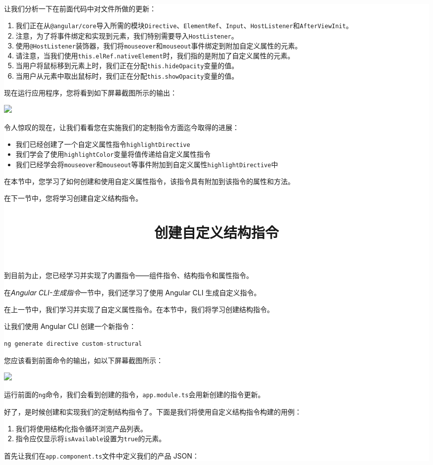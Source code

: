 ```ts

```

让我们分析一下在前面代码中对文件所做的更新：

1.  我们正在从`@angular/core`导入所需的模块`Directive`、`ElementRef`、`Input`、`HostListener`和`AfterViewInit`。
2.  注意，为了将事件绑定和实现到元素，我们特别需要导入`HostListener`。
3.  使用`@HostListener`装饰器，我们将`mouseover`和`mouseout`事件绑定到附加自定义属性的元素。
4.  请注意，当我们使用`this.elRef.nativeElement`时，我们指的是附加了自定义属性的元素。
5.  当用户将鼠标移到元素上时，我们正在分配`this.hideOpacity`变量的值。
6.  当用户从元素中取出鼠标时，我们正在分配`this.showOpacity`变量的值。

现在运行应用程序，您将看到如下屏幕截图所示的输出：

![](assets/32301da1-f670-419a-8c74-abf66825e318.png)

令人惊叹的现在，让我们看看您在实施我们的定制指令方面迄今取得的进展：

*   我们已经创建了一个自定义属性指令`highlightDirective`
*   我们学会了使用`highlightColor`变量将值传递给自定义属性指令
*   我们已经学会将`mouseover`和`mouseout`等事件附加到自定义属性`highlightDirective`中

在本节中，您学习了如何创建和使用自定义属性指令，该指令具有附加到该指令的属性和方法。

在下一节中，您将学习创建自定义结构指令。

<header>

# 创建自定义结构指令

</header>

到目前为止，您已经学习并实现了内置指令——组件指令、结构指令和属性指令。

在*Angular CLI-生成指令*一节中，我们还学习了使用 Angular CLI 生成自定义指令。

在上一节中，我们学习并实现了自定义属性指令。在本节中，我们将学习创建结构指令。

让我们使用 Angular CLI 创建一个新指令：

```ts
ng generate directive custom-structural

```

您应该看到前面命令的输出，如以下屏幕截图所示：

![](assets/486c19c6-3e4f-4d92-b6c2-63183bf002a6.png)

运行前面的`ng`命令，我们会看到创建的指令，`app.module.ts`会用新创建的指令更新。

好了，是时候创建和实现我们的定制结构指令了。下面是我们将使用自定义结构指令构建的用例：

1.  我们将使用结构化指令循环浏览产品列表。
2.  指令应仅显示将`isAvailable`设置为`true`的元素。

首先让我们在`app.component.ts`文件中定义我们的产品 JSON：
